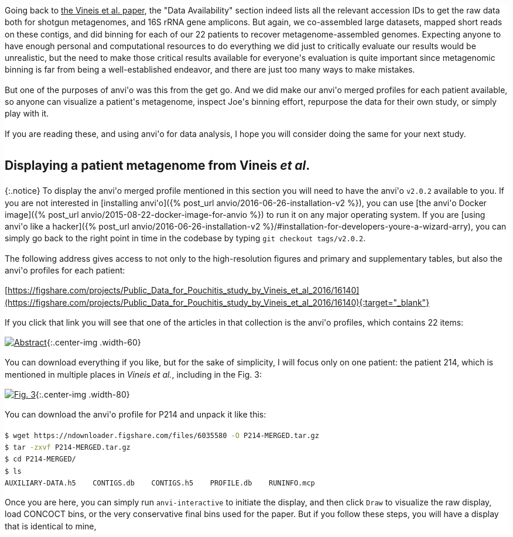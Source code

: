 Going back to [the Vineis et al. paper](http://mbio.asm.org/content/7/6/e01713-16.full), the "Data Availability" section indeed lists all the relevant accession IDs to get the raw data both for shotgun metagenomes, and 16S rRNA gene amplicons. But again, we co-assembled large datasets, mapped short reads on these contigs, and did binning for each of our 22 patients to recover metagenome-assembled genomes. Expecting anyone to have enough personal and computational resources to do everything we did just to critically evaluate our results would be unrealistic, but the need to make those critical results available for everyone's evaluation is quite important since metagenomic binning is far from being a well-established endeavor, and there are just too many ways to make mistakes.

But one of the purposes of anvi'o was this from the get go. And we did make our anvi'o merged profiles for each patient available, so anyone can visualize a patient's metagenome, inspect Joe's binning effort, repurpose the data for their own study, or simply play with it.

If you are reading these, and using anvi'o for data analysis, I hope you will consider doing the same for your next study.

## Displaying a patient metagenome from Vineis *et al*.

{:.notice}
To display the anvi'o merged profile mentioned in this section you will need to have the anvi'o `v2.0.2` available to you. If you are not interested in [installing anvi'o]({% post_url anvio/2016-06-26-installation-v2 %}), you can use [the anvi'o Docker image]({% post_url anvio/2015-08-22-docker-image-for-anvio %}) to run it on any major operating system. If you are [using anvi'o like a hacker]({% post_url anvio/2016-06-26-installation-v2 %}/#installation-for-developers-youre-a-wizard-arry), you can simply go back to the right point in time in the codebase by typing `git checkout tags/v2.0.2`.

The following address gives access to not only to the high-resolution figures and primary and supplementary tables, but also the anvi'o profiles for each patient:

[https://figshare.com/projects/Public_Data_for_Pouchitis_study_by_Vineis_et_al_2016/16140](https://figshare.com/projects/Public_Data_for_Pouchitis_study_by_Vineis_et_al_2016/16140){:target="_blank"}

If you click that link you will see that one of the articles in that collection is the anvi'o profiles, which contains 22 items:

[![Abstract]({{images}}/profiles.png)]({{images}}/profiles.png){:.center-img .width-60}

You can download everything if you like, but for the sake of simplicity, I will focus only on one patient: the patient 214, which is mentioned in multiple places in *Vineis et al.*, including in the Fig. 3:

[![Fig. 3]({{images}}/fig-3.png)]({{images}}/fig-3.png){:.center-img .width-80}

You can download the anvi'o profile for P214 and unpack it like this:

``` bash
$ wget https://ndownloader.figshare.com/files/6035580 -O P214-MERGED.tar.gz
$ tar -zxvf P214-MERGED.tar.gz
$ cd P214-MERGED/
$ ls
AUXILIARY-DATA.h5    CONTIGS.db    CONTIGS.h5    PROFILE.db    RUNINFO.mcp
```

Once you are here, you can simply run `anvi-interactive` to initiate the display, and then click `Draw` to visualize the raw display, load CONCOCT bins, or the very conservative final bins used for the paper. But if you follow these steps, you will have a display that is identical to mine,
